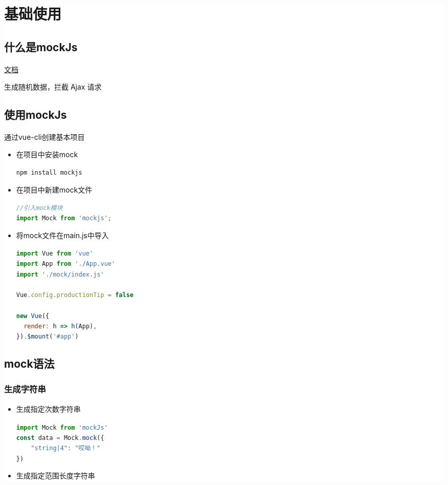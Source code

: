 # 基础使用

## 什么是mockJs

[文档](http://mockjs.com/)

生成随机数据，拦截 Ajax 请求 


## 使用mockJs

通过vue-cli创建基本项目

+ 在项目中安装mock

  ```js
  npm install mockjs
  ```

+ 在项目中新建mock文件

  ```js
  //引入mock模块
  import Mock from 'mockjs';
  ```

+ 将mock文件在main.js中导入

  ```js
  import Vue from 'vue'
  import App from './App.vue'
  import './mock/index.js'

  Vue.config.productionTip = false

  new Vue({
    render: h => h(App),
  }).$mount('#app')
  ```

##  mock语法

### 生成字符串

+ 生成指定次数字符串

  ```js
  import Mock from 'mockJs'
  const data = Mock.mock({
      "string|4": "哎呦！"
  })
  ```

+ 生成指定范围长度字符串
